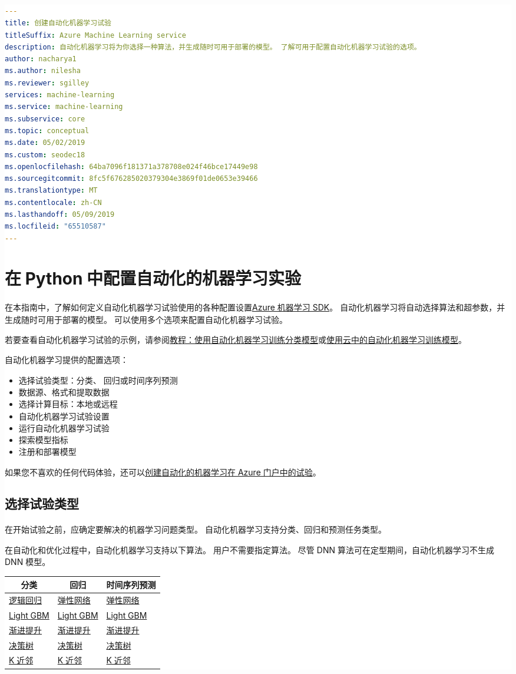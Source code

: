 ```yaml
---
title: 创建自动化机器学习试验
titleSuffix: Azure Machine Learning service
description: 自动化机器学习将为你选择一种算法，并生成随时可用于部署的模型。 了解可用于配置自动化机器学习试验的选项。
author: nacharya1
ms.author: nilesha
ms.reviewer: sgilley
services: machine-learning
ms.service: machine-learning
ms.subservice: core
ms.topic: conceptual
ms.date: 05/02/2019
ms.custom: seodec18
ms.openlocfilehash: 64ba7096f181371a378708e024f46bce17449e98
ms.sourcegitcommit: 8fc5f676285020379304e3869f01de0653e39466
ms.translationtype: MT
ms.contentlocale: zh-CN
ms.lasthandoff: 05/09/2019
ms.locfileid: "65510587"
---
```

# <a name="configure-automated-ml-experiments-in-python"></a>在 Python 中配置自动化的机器学习实验

在本指南中，了解如何定义自动化机器学习试验使用的各种配置设置[Azure 机器学习 SDK](https://docs.microsoft.com/python/api/overview/azure/ml/intro?view=azure-ml-py)。 自动化机器学习将自动选择算法和超参数，并生成随时可用于部署的模型。 可以使用多个选项来配置自动化机器学习试验。

若要查看自动化机器学习试验的示例，请参阅[教程：使用自动化机器学习训练分类模型](tutorial-auto-train-models.md)或[使用云中的自动化机器学习训练模型](how-to-auto-train-remote.md)。

自动化机器学习提供的配置选项：

* 选择试验类型：分类、 回归或时间序列预测
* 数据源、格式和提取数据
* 选择计算目标：本地或远程
* 自动化机器学习试验设置
* 运行自动化机器学习试验
* 探索模型指标
* 注册和部署模型

如果您不喜欢的任何代码体验，还可以[创建自动化的机器学习在 Azure 门户中的试验](how-to-create-portal-experiments.md)。

## <a name="select-your-experiment-type"></a>选择试验类型

在开始试验之前，应确定要解决的机器学习问题类型。 自动化机器学习支持分类、回归和预测任务类型。

在自动化和优化过程中，自动化机器学习支持以下算法。 用户不需要指定算法。 尽管 DNN 算法可在定型期间，自动化机器学习不生成 DNN 模型。

分类 | 回归 | 时间序列预测
|-- |-- |--
[逻辑回归](https://scikit-learn.org/stable/modules/linear_model.html#logistic-regression)| [弹性网络](https://scikit-learn.org/stable/modules/linear_model.html#elastic-net)| [弹性网络](https://scikit-learn.org/stable/modules/linear_model.html#elastic-net)
[Light GBM](https://lightgbm.readthedocs.io/en/latest/index.html)|[Light GBM](https://lightgbm.readthedocs.io/en/latest/index.html)|[Light GBM](https://lightgbm.readthedocs.io/en/latest/index.html)
[渐进提升](https://scikit-learn.org/stable/modules/ensemble.html#classification)|[渐进提升](https://scikit-learn.org/stable/modules/ensemble.html#regression)|[渐进提升](https://scikit-learn.org/stable/modules/ensemble.html#regression)
[决策树](https://scikit-learn.org/stable/modules/tree.html#decision-trees)|[决策树](https://scikit-learn.org/stable/modules/tree.html#regression)|[决策树](https://scikit-learn.org/stable/modules/tree.html#regression)
[K 近邻](https://scikit-learn.org/stable/modules/neighbors.html#nearest-neighbors-regression)|[K 近邻](https://scikit-learn.org/stable/modules/neighbors.html#nearest-neighbors-regression)|[K 近邻](https://scikit-learn.org/stable/modules/neighbors.html#nearest-neighbors-regression)